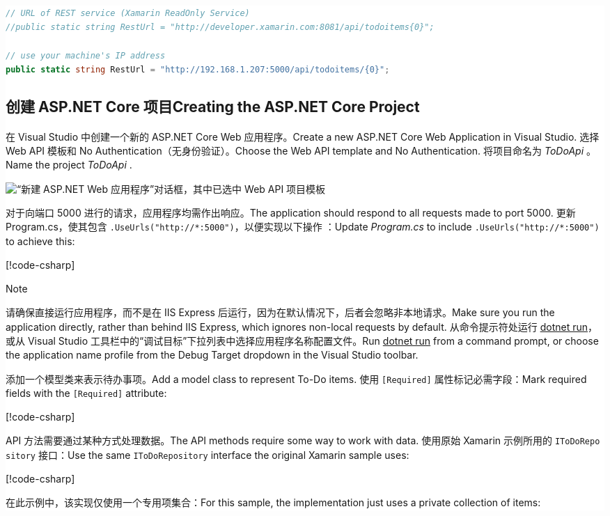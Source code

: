 ```csharp
// URL of REST service (Xamarin ReadOnly Service)
//public static string RestUrl = "http://developer.xamarin.com:8081/api/todoitems{0}";

// use your machine's IP address
public static string RestUrl = "http://192.168.1.207:5000/api/todoitems/{0}";
```

## <a name="creating-the-aspnet-core-project"></a><span data-ttu-id="9e0f1-128">创建 ASP.NET Core 项目</span><span class="sxs-lookup"><span data-stu-id="9e0f1-128">Creating the ASP.NET Core Project</span></span>

<span data-ttu-id="9e0f1-129">在 Visual Studio 中创建一个新的 ASP.NET Core Web 应用程序。</span><span class="sxs-lookup"><span data-stu-id="9e0f1-129">Create a new ASP.NET Core Web Application in Visual Studio.</span></span> <span data-ttu-id="9e0f1-130">选择 Web API 模板和 No Authentication（无身份验证）。</span><span class="sxs-lookup"><span data-stu-id="9e0f1-130">Choose the Web API template and No Authentication.</span></span> <span data-ttu-id="9e0f1-131">将项目命名为 *ToDoApi* 。</span><span class="sxs-lookup"><span data-stu-id="9e0f1-131">Name the project *ToDoApi* .</span></span>

![“新建 ASP.NET Web 应用程序”对话框，其中已选中 Web API 项目模板](native-mobile-backend/_static/web-api-template.png)

<span data-ttu-id="9e0f1-133">对于向端口 5000 进行的请求，应用程序均需作出响应。</span><span class="sxs-lookup"><span data-stu-id="9e0f1-133">The application should respond to all requests made to port 5000.</span></span> <span data-ttu-id="9e0f1-134">更新 Program.cs，使其包含 `.UseUrls("http://*:5000")`，以便实现以下操作  ：</span><span class="sxs-lookup"><span data-stu-id="9e0f1-134">Update *Program.cs* to include `.UseUrls("http://*:5000")` to achieve this:</span></span>

[!code-csharp[](native-mobile-backend/sample/ToDoApi/src/ToDoApi/Program.cs?range=10-16&highlight=3)]

> [!NOTE]
> <span data-ttu-id="9e0f1-135">请确保直接运行应用程序，而不是在 IIS Express 后运行，因为在默认情况下，后者会忽略非本地请求。</span><span class="sxs-lookup"><span data-stu-id="9e0f1-135">Make sure you run the application directly, rather than behind IIS Express, which ignores non-local requests by default.</span></span> <span data-ttu-id="9e0f1-136">从命令提示符处运行 [dotnet run](/dotnet/core/tools/dotnet-run)，或从 Visual Studio 工具栏中的“调试目标”下拉列表中选择应用程序名称配置文件。</span><span class="sxs-lookup"><span data-stu-id="9e0f1-136">Run [dotnet run](/dotnet/core/tools/dotnet-run) from a command prompt, or choose the application name profile from the Debug Target dropdown in the Visual Studio toolbar.</span></span>

<span data-ttu-id="9e0f1-137">添加一个模型类来表示待办事项。</span><span class="sxs-lookup"><span data-stu-id="9e0f1-137">Add a model class to represent To-Do items.</span></span> <span data-ttu-id="9e0f1-138">使用 `[Required]` 属性标记必需字段：</span><span class="sxs-lookup"><span data-stu-id="9e0f1-138">Mark required fields with the `[Required]` attribute:</span></span>

[!code-csharp[](native-mobile-backend/sample/ToDoApi/src/ToDoApi/Models/ToDoItem.cs)]

<span data-ttu-id="9e0f1-139">API 方法需要通过某种方式处理数据。</span><span class="sxs-lookup"><span data-stu-id="9e0f1-139">The API methods require some way to work with data.</span></span> <span data-ttu-id="9e0f1-140">使用原始 Xamarin 示例所用的 `IToDoRepository` 接口：</span><span class="sxs-lookup"><span data-stu-id="9e0f1-140">Use the same `IToDoRepository` interface the original Xamarin sample uses:</span></span>

[!code-csharp[](native-mobile-backend/sample/ToDoApi/src/ToDoApi/Interfaces/IToDoRepository.cs)]

<span data-ttu-id="9e0f1-141">在此示例中，该实现仅使用一个专用项集合：</span><span class="sxs-lookup"><span data-stu-id="9e0f1-141">For this sample, the implementation just uses a private collection of items:</span></span>
